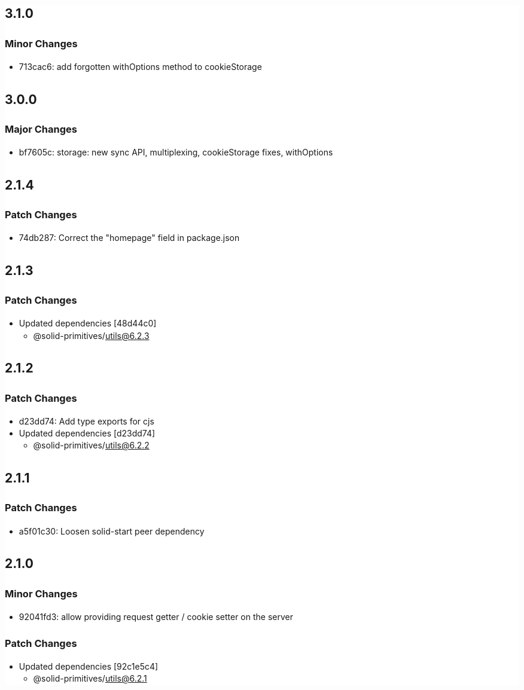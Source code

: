 ## 3.1.0

### Minor Changes

- 713cac6: add forgotten withOptions method to cookieStorage

## 3.0.0

### Major Changes

- bf7605c: storage: new sync API, multiplexing, cookieStorage fixes, withOptions

## 2.1.4

### Patch Changes

- 74db287: Correct the "homepage" field in package.json

## 2.1.3

### Patch Changes

- Updated dependencies [48d44c0]
  - @solid-primitives/utils@6.2.3

## 2.1.2

### Patch Changes

- d23dd74: Add type exports for cjs
- Updated dependencies [d23dd74]
  - @solid-primitives/utils@6.2.2

## 2.1.1

### Patch Changes

- a5f01c30: Loosen solid-start peer dependency

## 2.1.0

### Minor Changes

- 92041fd3: allow providing request getter / cookie setter on the server

### Patch Changes

- Updated dependencies [92c1e5c4]
  - @solid-primitives/utils@6.2.1
